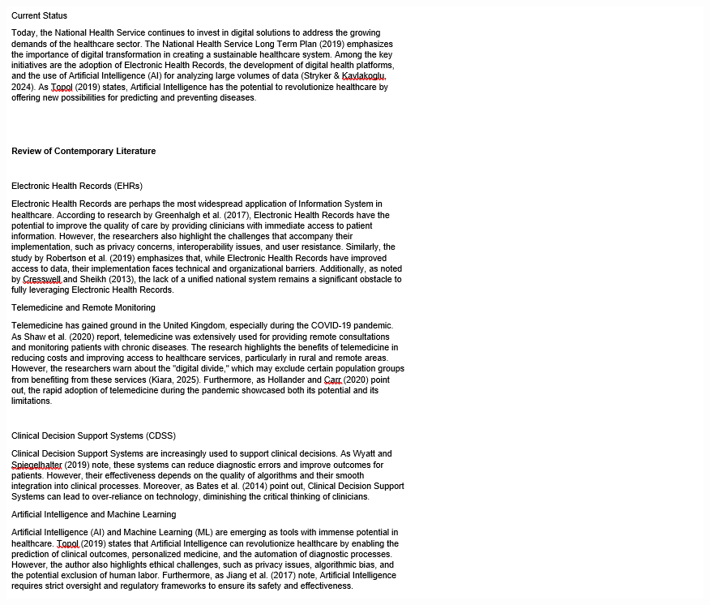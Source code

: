![pic17](https://github.com/pmourtas/pmourtas.github.io/blob/main/assets/images/banners/00017.png?raw=true)